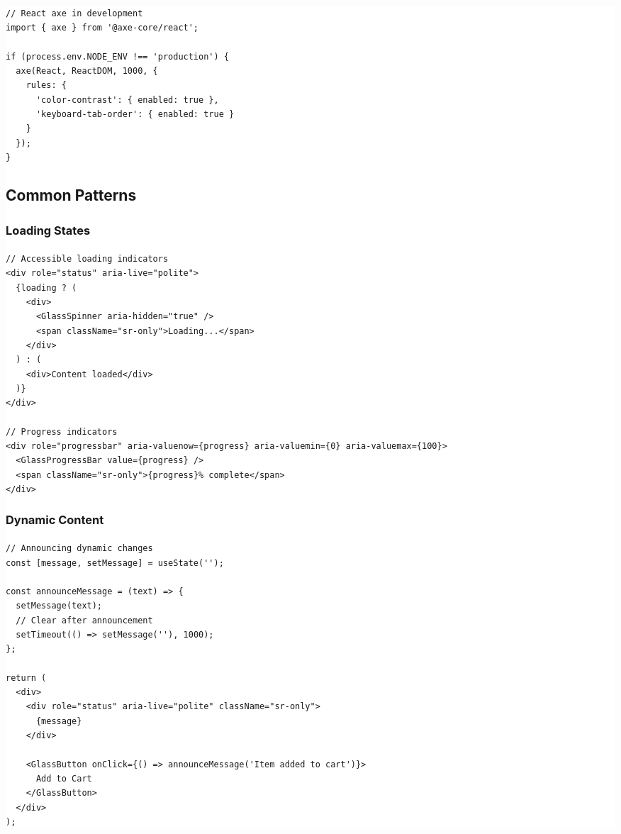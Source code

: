 ```tsx
// React axe in development
import { axe } from '@axe-core/react';

if (process.env.NODE_ENV !== 'production') {
  axe(React, ReactDOM, 1000, {
    rules: {
      'color-contrast': { enabled: true },
      'keyboard-tab-order': { enabled: true }
    }
  });
}
```

## Common Patterns

### Loading States

```tsx
// Accessible loading indicators
<div role="status" aria-live="polite">
  {loading ? (
    <div>
      <GlassSpinner aria-hidden="true" />
      <span className="sr-only">Loading...</span>
    </div>
  ) : (
    <div>Content loaded</div>
  )}
</div>

// Progress indicators
<div role="progressbar" aria-valuenow={progress} aria-valuemin={0} aria-valuemax={100}>
  <GlassProgressBar value={progress} />
  <span className="sr-only">{progress}% complete</span>
</div>
```

### Dynamic Content

```tsx
// Announcing dynamic changes
const [message, setMessage] = useState('');

const announceMessage = (text) => {
  setMessage(text);
  // Clear after announcement
  setTimeout(() => setMessage(''), 1000);
};

return (
  <div>
    <div role="status" aria-live="polite" className="sr-only">
      {message}
    </div>
    
    <GlassButton onClick={() => announceMessage('Item added to cart')}>
      Add to Cart
    </GlassButton>
  </div>
);
```
